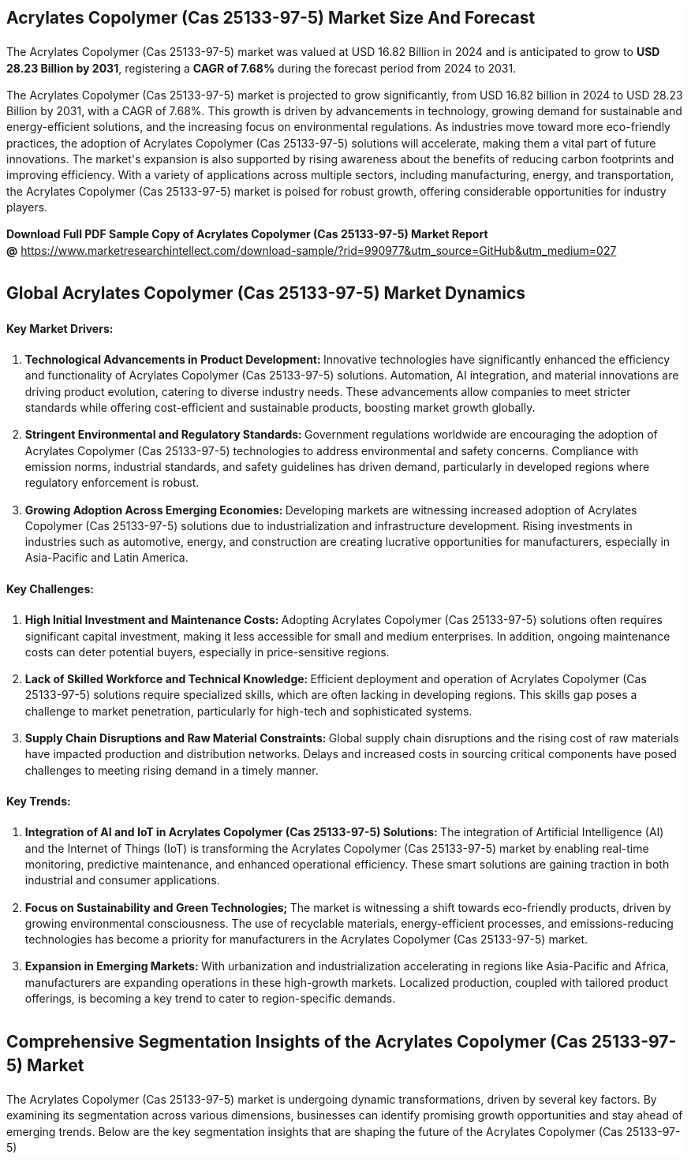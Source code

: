 <h2>Acrylates Copolymer (Cas 25133-97-5) Market Size And Forecast</h2><p>The Acrylates Copolymer (Cas 25133-97-5) market was valued at USD 16.82 Billion in 2024 and is anticipated to grow to <strong>USD 28.23 Billion by 2031</strong>, registering a <strong>CAGR of 7.68%</strong> during the forecast period from 2024 to 2031.</p><p>The Acrylates Copolymer (Cas 25133-97-5) market is projected to grow significantly, from USD 16.82 billion in 2024 to USD 28.23 Billion by 2031, with a CAGR of 7.68%. This growth is driven by advancements in technology, growing demand for sustainable and energy-efficient solutions, and the increasing focus on environmental regulations. As industries move toward more eco-friendly practices, the adoption of Acrylates Copolymer (Cas 25133-97-5) solutions will accelerate, making them a vital part of future innovations. The market's expansion is also supported by rising awareness about the benefits of reducing carbon footprints and improving efficiency. With a variety of applications across multiple sectors, including manufacturing, energy, and transportation, the Acrylates Copolymer (Cas 25133-97-5) market is poised for robust growth, offering considerable opportunities for industry players.</p><p><strong>Download Full PDF Sample Copy of Acrylates Copolymer (Cas 25133-97-5) Market Report @</strong>&nbsp;<a href="https://www.marketresearchintellect.com/download-sample/?rid=990977&amp;utm_source=GitHub&amp;utm_medium=027">https://www.marketresearchintellect.com/download-sample/?rid=990977&amp;utm_source=GitHub&amp;utm_medium=027</a></p><h2>Global Acrylates Copolymer (Cas 25133-97-5) Market Dynamics</h2><h4><strong>Key Market Drivers:</strong></h4><ol><li><p><strong>Technological Advancements in Product Development:&nbsp;</strong>Innovative technologies have significantly enhanced the efficiency and functionality of Acrylates Copolymer (Cas 25133-97-5) solutions. Automation, AI integration, and material innovations are driving product evolution, catering to diverse industry needs. These advancements allow companies to meet stricter standards while offering cost-efficient and sustainable products, boosting market growth globally.</p></li><li><p><strong>Stringent Environmental and Regulatory Standards:&nbsp;</strong>Government regulations worldwide are encouraging the adoption of Acrylates Copolymer (Cas 25133-97-5) technologies to address environmental and safety concerns. Compliance with emission norms, industrial standards, and safety guidelines has driven demand, particularly in developed regions where regulatory enforcement is robust.</p></li><li><p><strong>Growing Adoption Across Emerging Economies:&nbsp;</strong>Developing markets are witnessing increased adoption of Acrylates Copolymer (Cas 25133-97-5) solutions due to industrialization and infrastructure development. Rising investments in industries such as automotive, energy, and construction are creating lucrative opportunities for manufacturers, especially in Asia-Pacific and Latin America.</p></li></ol><h4><strong>Key Challenges:</strong></h4><ol><li><p><strong>High Initial Investment and Maintenance Costs:&nbsp;</strong>Adopting Acrylates Copolymer (Cas 25133-97-5) solutions often requires significant capital investment, making it less accessible for small and medium enterprises. In addition, ongoing maintenance costs can deter potential buyers, especially in price-sensitive regions.</p></li><li><p><strong>Lack of Skilled Workforce and Technical Knowledge:&nbsp;</strong>Efficient deployment and operation of Acrylates Copolymer (Cas 25133-97-5) solutions require specialized skills, which are often lacking in developing regions. This skills gap poses a challenge to market penetration, particularly for high-tech and sophisticated systems.</p></li><li><p><strong>Supply Chain Disruptions and Raw Material Constraints:&nbsp;</strong>Global supply chain disruptions and the rising cost of raw materials have impacted production and distribution networks. Delays and increased costs in sourcing critical components have posed challenges to meeting rising demand in a timely manner.</p></li></ol><h4><strong>Key Trends:</strong></h4><ol><li><p><strong>Integration of AI and IoT in Acrylates Copolymer (Cas 25133-97-5) Solutions:&nbsp;</strong>The integration of Artificial Intelligence (AI) and the Internet of Things (IoT) is transforming the Acrylates Copolymer (Cas 25133-97-5) market by enabling real-time monitoring, predictive maintenance, and enhanced operational efficiency. These smart solutions are gaining traction in both industrial and consumer applications.</p></li><li><p><strong>Focus on Sustainability and Green Technologies;&nbsp;</strong>The market is witnessing a shift towards eco-friendly products, driven by growing environmental consciousness. The use of recyclable materials, energy-efficient processes, and emissions-reducing technologies has become a priority for manufacturers in the Acrylates Copolymer (Cas 25133-97-5) market.</p></li><li><p><strong>Expansion in Emerging Markets:&nbsp;</strong>With urbanization and industrialization accelerating in regions like Asia-Pacific and Africa, manufacturers are expanding operations in these high-growth markets. Localized production, coupled with tailored product offerings, is becoming a key trend to cater to region-specific demands.</p></li></ol><div class="article-main__content" data-test-id="publishing-text-block"><h2>Comprehensive Segmentation Insights of the Acrylates Copolymer (Cas 25133-97-5) Market</h2><p>The Acrylates Copolymer (Cas 25133-97-5) market is undergoing dynamic transformations, driven by several key factors. By examining its segmentation across various dimensions, businesses can identify promising growth opportunities and stay ahead of emerging trends. Below are the key segmentation insights that are shaping the future of the Acrylates Copolymer (Cas 25133-97-5)